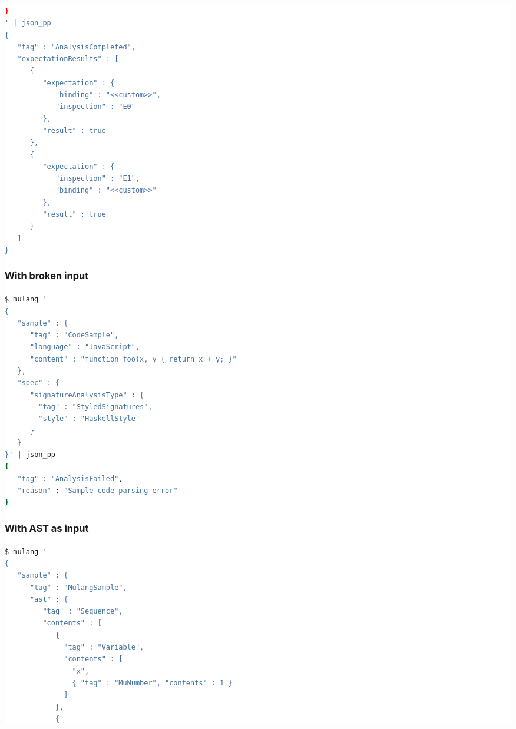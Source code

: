```bash
}
' | json_pp
{
   "tag" : "AnalysisCompleted",
   "expectationResults" : [
      {
         "expectation" : {
            "binding" : "<<custom>>",
            "inspection" : "E0"
         },
         "result" : true
      },
      {
         "expectation" : {
            "inspection" : "E1",
            "binding" : "<<custom>>"
         },
         "result" : true
      }
   ]
}
```

### With broken input

```bash
$ mulang '
{
   "sample" : {
      "tag" : "CodeSample",
      "language" : "JavaScript",
      "content" : "function foo(x, y { return x + y; }"
   },
   "spec" : {
      "signatureAnalysisType" : {
        "tag" : "StyledSignatures",
        "style" : "HaskellStyle"
      }
   }
}' | json_pp
{
   "tag" : "AnalysisFailed",
   "reason" : "Sample code parsing error"
}
```

### With AST as input

```bash
$ mulang '
{
   "sample" : {
      "tag" : "MulangSample",
      "ast" : {
         "tag" : "Sequence",
         "contents" : [
            {
              "tag" : "Variable",
              "contents" : [
                "x",
                { "tag" : "MuNumber", "contents" : 1 }
              ]
            },
            {
```